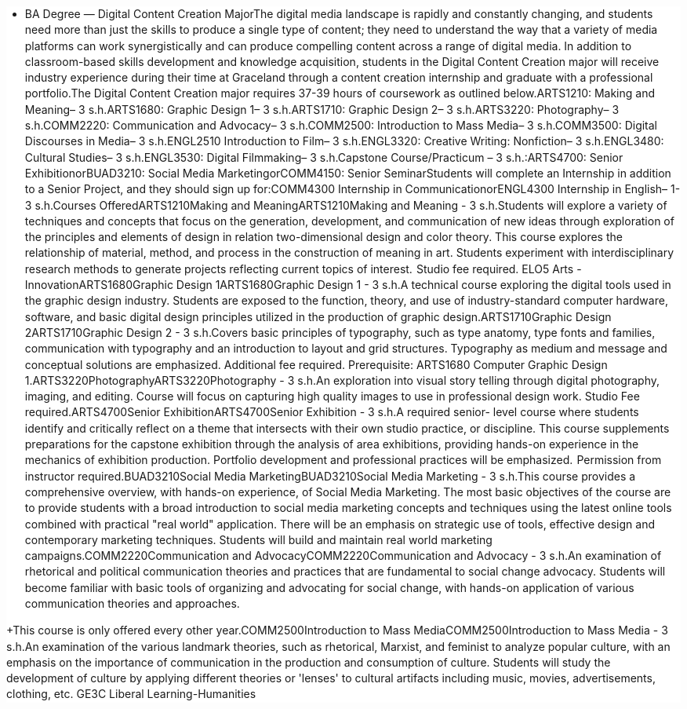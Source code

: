 - BA Degree — Digital Content Creation MajorThe digital media landscape is rapidly and constantly changing, and students need more than just the skills to produce a single type of content; they need to understand the way that a variety of media platforms can work synergistically and can produce compelling content across a range of digital media. In addition to classroom-based skills development and knowledge acquisition, students in the Digital Content Creation major will receive industry experience during their time at Graceland through a content creation internship and graduate with a professional portfolio.The Digital Content Creation major requires 37-39 hours of coursework as outlined below.ARTS1210: Making and Meaning– 3 s.h.ARTS1680: Graphic Design 1– 3 s.h.ARTS1710: Graphic Design 2– 3 s.h.ARTS3220: Photography– 3 s.h.COMM2220: Communication and Advocacy– 3 s.h.COMM2500: Introduction to Mass Media– 3 s.h.COMM3500: Digital Discourses in Media– 3 s.h.ENGL2510 Introduction to Film– 3 s.h.ENGL3320: Creative Writing: Nonfiction– 3 s.h.ENGL3480: Cultural Studies– 3 s.h.ENGL3530: Digital Filmmaking– 3 s.h.Capstone Course/Practicum – 3 s.h.:ARTS4700: Senior ExhibitionorBUAD3210: Social Media MarketingorCOMM4150: Senior SeminarStudents will complete an Internship in addition to a Senior Project, and they should sign up for:COMM4300 Internship in CommunicationorENGL4300 Internship in English– 1-3 s.h.Courses OfferedARTS1210Making and MeaningARTS1210Making and Meaning  - 3 s.h.Students will explore a variety of techniques and concepts that focus on the generation, development, and communication of new ideas through exploration of the principles and elements of design in relation two-dimensional design and color theory. This course explores the relationship of material, method, and process in the construction of meaning in art. Students experiment with interdisciplinary research methods to generate projects reflecting current topics of interest.  Studio fee required. ELO5 Arts - InnovationARTS1680Graphic Design 1ARTS1680Graphic Design 1  - 3 s.h.A technical course exploring the digital tools used in the graphic design industry. Students are exposed to the function, theory, and use of industry-standard computer hardware, software, and basic digital design principles utilized in the production of graphic design.ARTS1710Graphic Design 2ARTS1710Graphic Design 2  - 3 s.h.Covers basic principles of typography, such as type anatomy, type fonts and families, communication with typography and an introduction to layout and grid structures. Typography as medium and message and conceptual solutions are emphasized. Additional fee required. Prerequisite: ARTS1680 Computer Graphic Design 1.ARTS3220PhotographyARTS3220Photography  - 3 s.h.An exploration into visual story telling through digital photography, imaging, and editing. Course will focus on capturing high quality images to use in professional design work. Studio Fee required.ARTS4700Senior ExhibitionARTS4700Senior Exhibition  - 3 s.h.A required senior- level course where students identify and critically reflect on a theme that intersects with their own studio practice, or discipline. This course supplements preparations for the capstone exhibition through the analysis of area exhibitions, providing hands-on experience in the mechanics of exhibition production. Portfolio development and professional practices will be emphasized.  Permission from instructor required.BUAD3210Social Media MarketingBUAD3210Social Media Marketing  - 3 s.h.This course provides a comprehensive overview, with hands-on experience, of Social Media Marketing. The most basic objectives of the course are to provide students with a broad introduction to social media marketing concepts and techniques using the latest online tools combined with practical "real world" application. There will be an emphasis on strategic use of tools, effective design and contemporary marketing techniques. Students will build and maintain real world marketing campaigns.COMM2220Communication and AdvocacyCOMM2220Communication and Advocacy  - 3 s.h.An examination of rhetorical and political communication theories and practices that are fundamental to social change advocacy. Students will become familiar with basic tools of organizing and advocating for social change, with hands-on application of various communication theories and approaches.



+This course is only offered every other year.COMM2500Introduction to Mass MediaCOMM2500Introduction to Mass Media  - 3 s.h.An examination of the various landmark theories, such as rhetorical, Marxist, and feminist to analyze popular culture, with an emphasis on the importance of communication in the production and consumption of culture. Students will study the development of culture by applying different theories or 'lenses' to cultural artifacts including music, movies, advertisements, clothing, etc. GE3C Liberal Learning-Humanities
